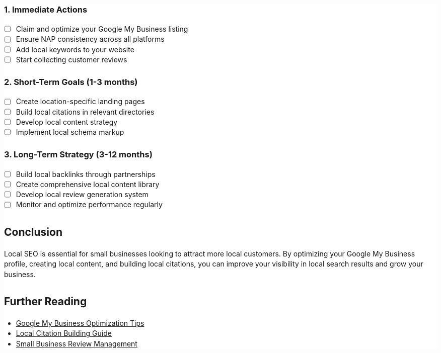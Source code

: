 ### 1. Immediate Actions
- [ ] Claim and optimize your Google My Business listing
- [ ] Ensure NAP consistency across all platforms
- [ ] Add local keywords to your website
- [ ] Start collecting customer reviews

### 2. Short-Term Goals (1-3 months)
- [ ] Create location-specific landing pages
- [ ] Build local citations in relevant directories
- [ ] Develop local content strategy
- [ ] Implement local schema markup

### 3. Long-Term Strategy (3-12 months)
- [ ] Build local backlinks through partnerships
- [ ] Create comprehensive local content library
- [ ] Develop local review generation system
- [ ] Monitor and optimize performance regularly

## Conclusion

Local SEO is essential for small businesses looking to attract more local customers. By optimizing your Google My Business profile, creating local content, and building local citations, you can improve your visibility in local search results and grow your business.

## Further Reading
- [Google My Business Optimization Tips](/blog/google-my-business-optimization-tips)
- [Local Citation Building Guide](/blog/local-citation-building-guide)
- [Small Business Review Management](/blog/small-business-review-management)
